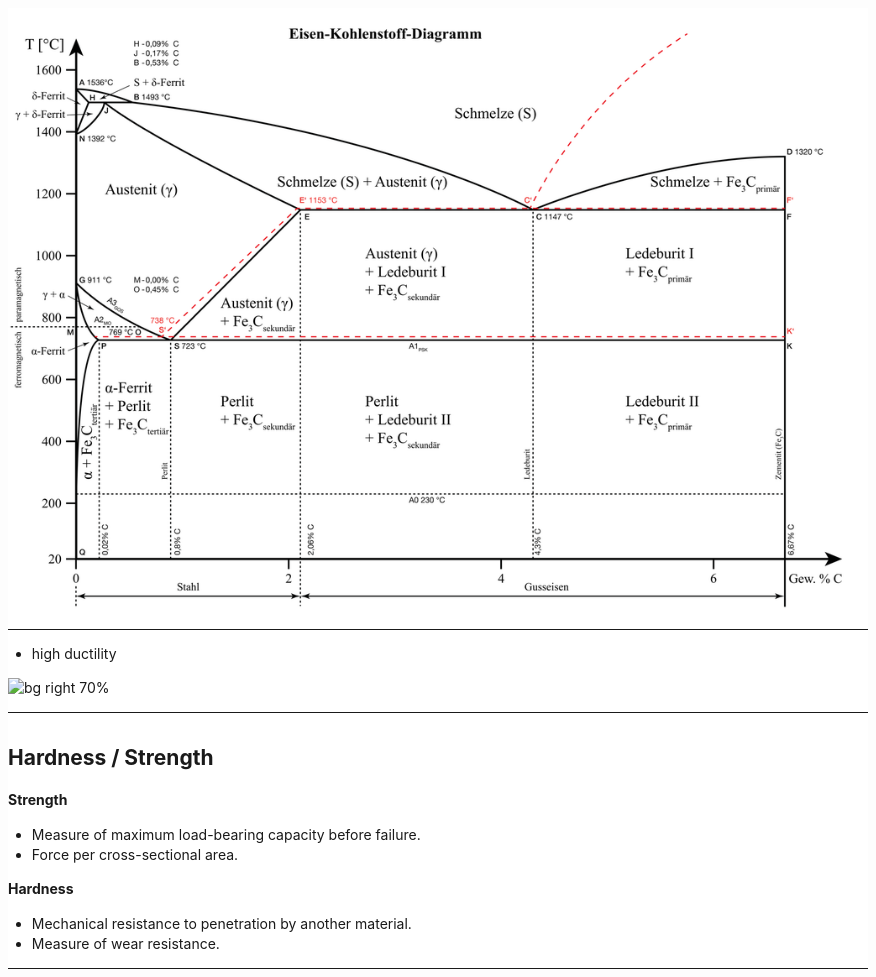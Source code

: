 ![bg right fit](../assets/Figures/Eisen_Kohlenstoff_Diagramm_Deutsch.svg)


---

- high ductility

![bg right 70%](https://upload.wikimedia.org/wikipedia/commons/b/be/Ductility.svg)

---

## Hardness / Strength

**Strength**  
- Measure of maximum load-bearing capacity before failure.  
- Force per cross-sectional area.  

**Hardness**  
- Mechanical resistance to penetration by another material.  
- Measure of wear resistance.  

---
